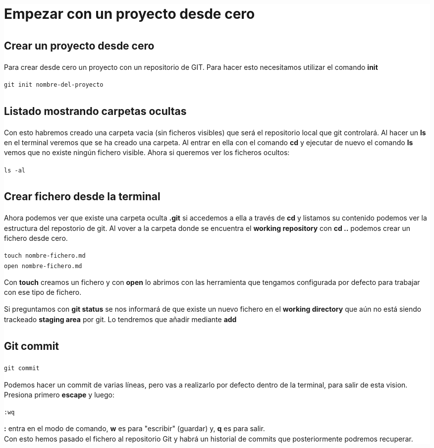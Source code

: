 
# Empezar con un proyecto desde cero

## Crear un proyecto desde cero

Para crear desde cero un proyecto con un repositorio de GIT. Para hacer esto necesitamos utilizar el comando **init**
```
git init nombre-del-proyecto
```
## Listado mostrando carpetas ocultas

Con esto habremos creado una carpeta vacia (sin ficheros visibles) que será el repositorio local que git controlará. Al hacer un **ls** en el terminal veremos que se ha creado una carpeta. Al entrar en ella con el comando **cd** y ejecutar de nuevo el comando **ls** vemos que no existe ningún fichero visible. Ahora si queremos ver los ficheros ocultos:
```
ls -al
```
## Crear fichero desde la terminal

Ahora podemos ver que existe una carpeta oculta **.git** si accedemos a ella a través de **cd** y listamos su contenido podemos ver la estructura del repostorio de git. Al vover a la carpeta donde se encuentra el **working repository** con **cd ..** podemos crear un fichero desde cero.

```
touch nombre-fichero.md
open nombre-fichero.md
```

Con **touch** creamos un fichero y con **open** lo abrimos con las herramienta que tengamos configurada por defecto para trabajar con ese tipo de fichero.

Si preguntamos con **git status** se nos informará de que existe un nuevo fichero en el **working directory** que aún no está siendo trackeado **staging area** por git. Lo tendremos que añadir mediante **add**

## Git commit

```
git commit
```

Podemos hacer un commit de varias líneas, pero vas a realizarlo por defecto dentro de la terminal, para salir de esta vision. Presiona primero **escape** y luego:

```
:wq
```
**:** entra en el modo de comando, **w** es para "escribir" (guardar) y, **q** es para salir.  
Con esto hemos pasado el fichero al repositorio Git y habrá un historial de commits que posteriormente podremos recuperar.
